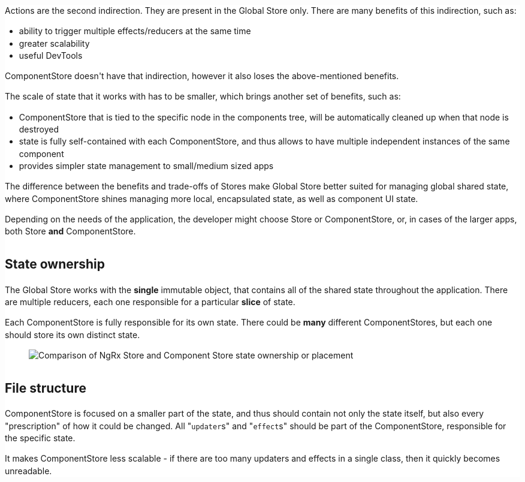 Actions are the second indirection. They are present in the Global Store only. There are many benefits
of this indirection, such as:

- ability to trigger multiple effects/reducers at the same time
- greater scalability
- useful DevTools

ComponentStore doesn't have that indirection, however it also loses the above-mentioned benefits.

The scale of state that it works with has to be smaller, which brings another set of benefits, such as:

- ComponentStore that is tied to the specific node in the components tree, will be automatically cleaned up when that node is destroyed
- state is fully self-contained with each ComponentStore, and thus allows to have multiple
  independent instances of the same component
- provides simpler state management to small/medium sized apps

<div class="alert is-helpful">

The difference between the benefits and trade-offs of Stores make Global Store better suited for
managing global shared state, where ComponentStore shines managing more local, encapsulated state,
as well as component UI state.

</div>

Depending on the needs of the application, the developer might choose Store or ComponentStore, or,
in cases of the larger apps, both Store **and** ComponentStore.

## State ownership

The Global Store works with the **single** immutable object, that contains all of the shared state throughout
the application. There are multiple reducers, each one responsible for a particular **slice** of
state.

Each ComponentStore is fully responsible for its own state. There could be **many** different
ComponentStores, but each one should store its own distinct state.

<figure>
  <img src="generated/images/guide/component-store/state-structure.png" alt="Comparison of NgRx Store and Component Store state ownership or placement" width="100%" height="100%" />
</figure>

## File structure

ComponentStore is focused on a smaller part of the state, and thus should contain not only the state
itself, but also every "prescription" of how it could be changed. All "`updater`s" and "`effect`s"
should be part of the ComponentStore, responsible for the specific state.

It makes ComponentStore less scalable - if there are too many updaters and effects in a single class,
then it quickly becomes unreadable.
